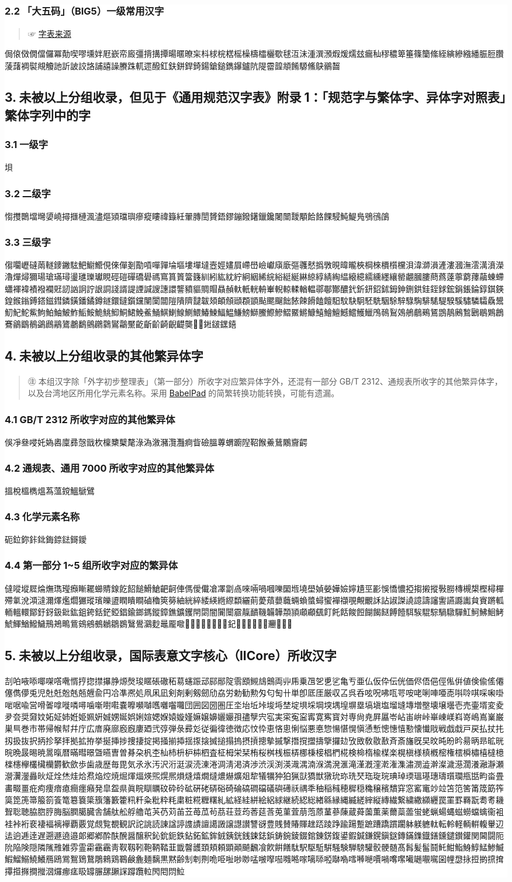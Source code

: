 ### 2.2 「大五码」（BIG5）一级常用汉字

> ☞ [字表来源](https://github.com/NightFurySL2001/cjktables/blob/master/taiwan/encoding/big5-1.txt)

侷偯傚僩儅儸冪勣喫嘐壎姅屘嶔帟廄彊揹搆撢暘暱暸杗枓梂梡楛榣橾檮櫺欐歜毬沍沬湩潠澦煆煖燸玆瘺秈穋穠箄箠篠籣絛絰縯縿繈繙脤脰臢蔆藷裯褽覜觼訑訢詖詨詻誧譆譟賸跦軏遝醱釭鈇鉼銲錡鍚鎗鎚鐫鑤鑪阬隄霤韹頫餚騵鯈鴃鶸齧

## 3. 未被以上分组收录，但见于《通用规范汉字表》附录 1：「规范字与繁体字、异体字对照表」繁体字列中的字

### 3.1 一级字

垻

### 3.2 二级字

㥮㩳䴉壋壪嬃嶢撏擓槤渢濜熰熲璫璵瘮瘲瞜禕籙紝翬膞誾贇鋙鏐鏰鏺鐯鑞鑱闍闓靉顒餄餎餜駸魨鯷鳬鴞鴴鵮

### 3.3 三级字

㑳㘚㠣䃮䓣䡵䥑䥕䮄䰾䲁䲘俔倈僤剗勩嗊嘽嚲埨塸塿墠墶壼娙嫿屓嵽嶨嶮巘廎廞彄彠憖撝斆晛暐曨梜棡棶檟櫍欓浿湋溮溳滻漊漍潕澐澫濆濚瀂燀燖獮瑒瑲璊璕璗璡瓅瓛睍硜磑磾礄礐禡窵篔篢簹籛紃紖紘紞紵絅絪絺綄綌綎綖綝綡綧綪綯緼縗繶繻纁纆纕罃翽膕膢蔄蔿薘薴藭蘀虉蝀螮蠨褌褘襀襏襴覎訒訩詗詝詪詷諓諝諟諲諴謏譓譞讋豶貙賙賵贔赬軑軝輄輈輋輗輬輮輶輼鄩鄳酇醲釴釿鈃鉊鉥鉧鉮鉶鉷銈銍銶鋐鋗鋹錀錞錤鍈鍠鍭鎓鎛鎝鎡鏏鏻鐄鐇鐍鐏鐩鐶鐽鑕钂闉闑闒隑隤隮靆韍頍頔頠頲頵顗颭颸飀飿餏餗餶饁饘馹馼駃駉駓駪駰駼騂騄騊騑騞騠騤騱驌驎驦驫鬹魛魢鮀鮆鮈鮊鮋鮍鮓鮜鮟鮠鮡鮣鮦鮶鮸鮺鯒鯕鯻鰁鰂鰃鰆鰊鰏鰛鰜鰟鰤鰧鰶鰺鰼鱀鱂鱇鱚鱠鱣鱤鱨鱯鱲鳲鳾鴷鵁鵃鵏鵐鵟鵾鶄鶊鶖鶠鶡鶪鶬鶱鶲鶹鶺鷁鷉鷊鷟鷫鷭鸇鸊鸏鸑鸘黶齕齗齘齮齯齼龑𡑍𥗽𨧀𨨏𨭆𨭎

## 4. 未被以上分组收录的其他繁异体字

> ㊟ 本组汉字除「外字初步整理表」（第一部分）所收字对应繁异体字外，还混有一部分 GB/T 2312、通规表所收字的其他繁异体字，以及台湾地区所用化学元素名称。采用 [BabelPad](https://www.babelstone.co.uk/Software/BabelPad.html) 的简繁转换功能转换，可能有遗漏。

### 4.1 GB/T 2312 所收字对应的其他繁异体

俁凈叄唚奼媯嶴廩彞愨戩杴檁櫫櫱氂淥溈漵瀦灠灩痾眥礆膃蓴蝟躕隉鞀餱鯗鶿鷴齎齶

### 4.2 通规表、通用 7000 所收字对应的其他繁异体

搵梲榲檇熅蒍薀鎲鰮鷈鷿

### 4.3 化学元素名称

砈鉝鉨鉲鉳鋂錼鍅鎶鑀

### 4.4 第一部分 1~5 组所收字对应的繁异体

㒓㗰㙡㞞㷍㷻㻽㼆㿗䁪䎱䗻䝼䤼䬣䬰䭔䱻䱽䶕䶗俥傌僾儎凔凙劏卨唻啢喎嘓嚛圞堩墝壆媜嫈嬅嬐嬣尵巠彲悞憍憹掗搊摋摐斅朥槫槻槼樫樳樿殢氭涗澒澾濔燡爁爓玁瑽璸皪盨瞤瞶瞷磠穭筴簩紬絖綷緌緓緪縩纇纚萴薆薠蘡蘵蜽蝜螿蟳蠁襌襭覗覥覼訸詀諔謋譊譩譸讅讆讌讔讟貟賨蹡軱輀轀轘鄮釪釾鈒鈚鈜鉏銙銛鋩錏錩鍮鎯鎷鏦鏱鐎鑛钁閈閟闇闠闤霢靝靧鞿韛韡頮頴顑顣颻飣飥餂餕餖餬餲餸餺饐駬騃騉騌騧驐驒魟魺鮄鮰鮳鯱鯶鰌鱍鱥鳽鴂鴫鴜鴳鵷鵺鶒鶵鷃鷖鷽鸂麨鼂龎𡂿𡍌𣈶𥕍𥻵𦪽𧦧𧨿𨞪𨥈𨦡𩒺𩝑𪁏𫃑𮨻𰻞𱃪𱮜𲍛

## 5. 未被以上分组收录，国际表意文字核心（IICore）所收汉字

㓤㕷㖡㖭㖿㗎㗳㗾㥠㧸㧾㩒㩧㬹㷧㷫㻐䁥䂻䃟䄷䓪䘆䟴䢵䣅䣓䧑䨒䪸䲅䲳䴈両丱乕乗乪乫乶乷亀亐亜仏仮伜伝侊価侭俉俋俓俬倂値倹偸傜僊僿儁儚兎児兙兛兝兞兡兣兪円冾凖凞処凧凩凪剣剤剰剱劒劤劦労勅勧勲匁匂匋卄単卽厎厓厳収叾呉呑呟呪咈咓咢咹咾唎唓唖唜唞唥唭啋啝啩啱啹喩営嗗嗧嗱嘥噒噚噛噺嚉嚡嚢嚤嚬嚹嚿囃囓囖団囲図圀圏圧坔坮坵垰埈埓埜埞埧埰堈堗堣堭塀塁塙塡塩塯塳塼増壂壊壌壜壱売壷壻変夌夛夽奨奫妏妬姃姉姙姫姵姸娍娚娫娯娳媗媤媬媴嫙嫤嫲嬢嬶孋孍孭孻孼宍宖実寀寃寍寗寛寯寳対専尙尭屛屭岺岾峀峅峠崋崠嵄嵙嵜嶋嶌嶪巌巣巪巻巿帯帰帿幇幷庁広庴廃廍廏廐廔廼弐弴弾彔彛彣従徧徫徳徴応忟忰恵悋悤悧悩悪悳惣愓愖愰愼慂慙憁憓憘懃懐懴戙戦戯戱戸戻払扙扥扨扱抜択抦抮拏拝拠拡拵挙挻挿捗捜捿掟掲掻揃揷揺揼搇搣搥搨摀摂摃摠摰摵撃撍撹擝擣擥攞攰攷敃敎敭敾斉斎旛旣旲旼旽昐昑昜昞昻昿晄晥晩晸晹暁暠暣暦暪暳暻曁曣曺曽朞朶杋杢杣杮枡枦枾柶査柾栂栄栞栯桜桝桟桭梇梛棅椄椙椚椛検椧楕楡楳楽榥槇様槙槪樒権橒橓橚橲橽檍檪櫶欅欉欌欗欝歓歛歩歯歳歴毎毘気氶氷汚沢洐涏涙涜涷淃淍淸渇済渉渋渓渕渶渽湡湳湺満溌滙滝漌漑漥漧潅潗潚潣澁澣澯濊濨濶瀁瀜瀞瀬瀯瀷灐灥炚炡烇烋烓烚焄焔焢焼煀煇煏煐煕熀熈熉熢熺燗燵燶爀爌爼犂犠犡狆狛猟獃獢獣獤玧珎珗珡珤琁琓琠琸瑌瑥璂璤璹瓆瓓甁甛畇畓畳畵畷畺疪痀痩瘖瘜癎癦癪発皐盌県眞睆瞓矋砇砕砱砿硏硓硦硲碕碖碻磵礑礒礖礡祅禑秊秞稲稶穂穉穏穐穣穦穨穽窓窰竃竗竝笘笵筈筩筬筯筰筽箆箎箒箙箚篒篭簒簔簗籏籓籔籗籸粁粂粃粋粍粛粧糀糎糬糺絋経絓絣絵絽絿継続綛総緖緜縁縄縅縒縡縦縳繊繋繍繖纐纒罠罣罫羇翫耈耉耭聟聡聴脇脗脝脢脳膶臈臓舎舗舦舩艀艪芚芵芿苅苖苙苺苽茍茘荘荳荺莕莚莟莵菫萓萠萢蒝蓳蔘蔯蔵蕣薗薫薬薾蘂蘦蛍蛯蝋蝪蝿螆蟧蟷蠄衞袓袿裃裄裵褄褔褵襷覇覈覚覤覧覩観訳詑誂読諌諡諪謢謮譠譪譭譲譿讃讐谺豊賎賛賰賱趖踎踜踭踰踼蹔蹠蹧蹻躀躙躰躾軈軚転軨軽輌輧輹轝辺迲逈逓逹遅遡遯遶邉郞郷鄕酔酜醗醤醸釈鈊鈗鈪鉄鉆鉐鉱鉾銊銕銧銭鋉鋕鋲鋳鋺錂錣錧錬錺鍑鍙鍜鍼鎌鎤鎭鎹鏄鏋鏶鐡鐥鑂鑓鑚鑵関閪闘阨阭陥険隠隣隲雃雑雰霊霦靍靏靑靫靱靷鞄鞆鞜韮韱韾頀頚頬頼顕顚飇飜飡飮餠饍駄駅駆駈騈騒験騨騯驩骹骾髄髙髥髪髷鬪魠魽鮨鯓鯙鯭鯵鰄鰕鰡鰯鱙鱶鴈鴎鴬鴽鵄鵞鵰鶆鶏鶤鹸麁麺黐黒黙齢𠜎𠜱𠝹𠱓𠱸𠳏𠳕𠴕𠵼𠵿𠸎𠸏𠹷𠺝𠺢𠻗𠻹𠻺𠼭𠼮𠽌𠾴𠾼𠿪𡁜𡁯𡁵𡁶𡁻𡃁𡃉𡇙𢃇𢞵𢫕𢭃𢯊𢱑𢱕𢳂𢴈𢵌𢵧𢺳𣲷𤓓𤶸𤷪𥄫𦉘𦟌𦧲𦧺𧨾𨅝𨈇𨋢𨳊𨳍𨳒𩶘
